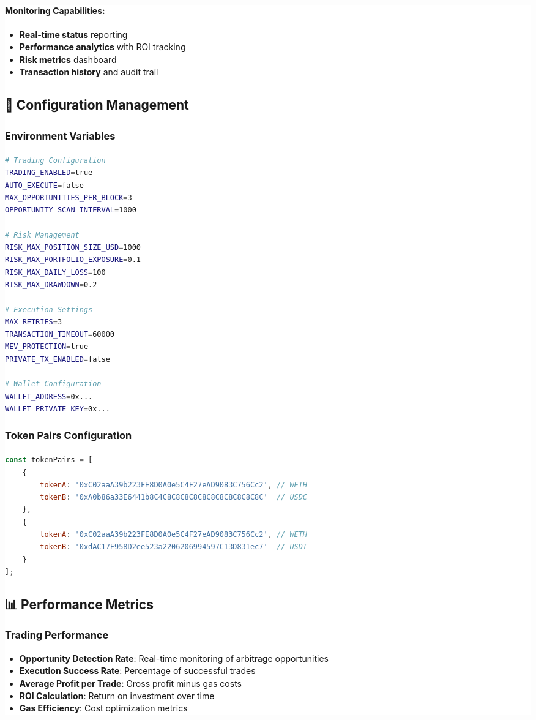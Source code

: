 #### Monitoring Capabilities:
- **Real-time status** reporting
- **Performance analytics** with ROI tracking
- **Risk metrics** dashboard
- **Transaction history** and audit trail

## 🔧 Configuration Management

### Environment Variables
```bash
# Trading Configuration
TRADING_ENABLED=true
AUTO_EXECUTE=false
MAX_OPPORTUNITIES_PER_BLOCK=3
OPPORTUNITY_SCAN_INTERVAL=1000

# Risk Management
RISK_MAX_POSITION_SIZE_USD=1000
RISK_MAX_PORTFOLIO_EXPOSURE=0.1
RISK_MAX_DAILY_LOSS=100
RISK_MAX_DRAWDOWN=0.2

# Execution Settings
MAX_RETRIES=3
TRANSACTION_TIMEOUT=60000
MEV_PROTECTION=true
PRIVATE_TX_ENABLED=false

# Wallet Configuration
WALLET_ADDRESS=0x...
WALLET_PRIVATE_KEY=0x...
```

### Token Pairs Configuration
```javascript
const tokenPairs = [
    {
        tokenA: '0xC02aaA39b223FE8D0A0e5C4F27eAD9083C756Cc2', // WETH
        tokenB: '0xA0b86a33E6441b8C4C8C8C8C8C8C8C8C8C8C8C8C'  // USDC
    },
    {
        tokenA: '0xC02aaA39b223FE8D0A0e5C4F27eAD9083C756Cc2', // WETH
        tokenB: '0xdAC17F958D2ee523a2206206994597C13D831ec7'  // USDT
    }
];
```

## 📊 Performance Metrics

### Trading Performance
- **Opportunity Detection Rate**: Real-time monitoring of arbitrage opportunities
- **Execution Success Rate**: Percentage of successful trades
- **Average Profit per Trade**: Gross profit minus gas costs
- **ROI Calculation**: Return on investment over time
- **Gas Efficiency**: Cost optimization metrics
